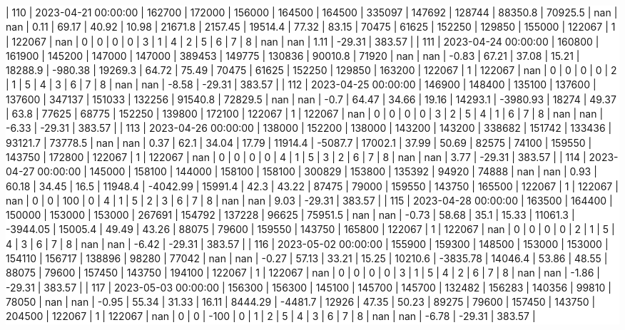 | 110 | 2023-04-21 00:00:00 | 162700 | 172000 | 156000 |  164500 |    164500   | 335097           | 147692   |   128744 |  88350.8 |   70925.5 |     nan   |       nan |  0.11 |    69.17 |    40.92 |    10.98 |      21671.8  |        2157.45 |       19514.4  |           77.32 |           83.15 |  70475   |    61625 |  152250 |   129850 |   155000 |       122067   |               1 |        122067   |             nan |                    0 |                 0 |              0 |            0 |           3 |           1 |          4 |            2 |             5 |             6 |             7 |              8 |            nan |            nan |    1.11 | -29.31 | 383.57 |
| 111 | 2023-04-24 00:00:00 | 160800 | 161900 | 145200 |  147000 |    147000   | 389453           | 149775   |   130836 |  90010.8 |   71920   |     nan   |       nan | -0.83 |    67.21 |    37.08 |    15.21 |      18288.9  |        -980.38 |       19269.3  |           64.72 |           75.49 |  70475   |    61625 |  152250 |   129850 |   163200 |       122067   |               1 |        122067   |             nan |                    0 |                 0 |              0 |            0 |           2 |           1 |          5 |            4 |             3 |             6 |             7 |              8 |            nan |            nan |   -8.58 | -29.31 | 383.57 |
| 112 | 2023-04-25 00:00:00 | 146900 | 148400 | 135100 |  137600 |    137600   | 347137           | 151033   |   132256 |  91540.8 |   72829.5 |     nan   |       nan | -0.7  |    64.47 |    34.66 |    19.16 |      14293.1  |       -3980.93 |       18274    |           49.37 |           63.8  |  77625   |    68775 |  152250 |   139800 |   172100 |       122067   |               1 |        122067   |             nan |                    0 |                 0 |              0 |            0 |           3 |           2 |          5 |            4 |             1 |             6 |             7 |              8 |            nan |            nan |   -6.33 | -29.31 | 383.57 |
| 113 | 2023-04-26 00:00:00 | 138000 | 152200 | 138000 |  143200 |    143200   | 338682           | 151742   |   133436 |  93121.7 |   73778.5 |     nan   |       nan |  0.37 |    62.1  |    34.04 |    17.79 |      11914.4  |       -5087.7  |       17002.1  |           37.99 |           50.69 |  82575   |    74100 |  159550 |   143750 |   172800 |       122067   |               1 |        122067   |             nan |                    0 |                 0 |              0 |            0 |           4 |           1 |          5 |            3 |             2 |             6 |             7 |              8 |            nan |            nan |    3.77 | -29.31 | 383.57 |
| 114 | 2023-04-27 00:00:00 | 145000 | 158100 | 144000 |  158100 |    158100   | 300829           | 153800   |   135392 |  94920   |   74888   |     nan   |       nan |  0.93 |    60.18 |    34.45 |    16.5  |      11948.4  |       -4042.99 |       15991.4  |           42.3  |           43.22 |  87475   |    79000 |  159550 |   143750 |   165500 |       122067   |               1 |        122067   |             nan |                    0 |                 0 |            100 |            0 |           4 |           1 |          5 |            2 |             3 |             6 |             7 |              8 |            nan |            nan |    9.03 | -29.31 | 383.57 |
| 115 | 2023-04-28 00:00:00 | 163500 | 164400 | 150000 |  153000 |    153000   | 267691           | 154792   |   137228 |  96625   |   75951.5 |     nan   |       nan | -0.73 |    58.68 |    35.1  |    15.33 |      11061.3  |       -3944.05 |       15005.4  |           49.49 |           43.26 |  88075   |    79600 |  159550 |   143750 |   165800 |       122067   |               1 |        122067   |             nan |                    0 |                 0 |              0 |            0 |           2 |           1 |          5 |            4 |             3 |             6 |             7 |              8 |            nan |            nan |   -6.42 | -29.31 | 383.57 |
| 116 | 2023-05-02 00:00:00 | 155900 | 159300 | 148500 |  153000 |    153000   | 154110           | 156717   |   138896 |  98280   |   77042   |     nan   |       nan | -0.27 |    57.13 |    33.21 |    15.25 |      10210.6  |       -3835.78 |       14046.4  |           53.86 |           48.55 |  88075   |    79600 |  157450 |   143750 |   194100 |       122067   |               1 |        122067   |             nan |                    0 |                 0 |              0 |            0 |           3 |           1 |          5 |            4 |             2 |             6 |             7 |              8 |            nan |            nan |   -1.86 | -29.31 | 383.57 |
| 117 | 2023-05-03 00:00:00 | 156300 | 156300 | 145100 |  145700 |    145700   | 132482           | 156283   |   140356 |  99810   |   78050   |     nan   |       nan | -0.95 |    55.34 |    31.33 |    16.11 |       8444.29 |       -4481.7  |       12926    |           47.35 |           50.23 |  89275   |    79600 |  157450 |   143750 |   204500 |       122067   |               1 |        122067   |             nan |                    0 |                 0 |           -100 |            0 |           1 |           2 |          5 |            4 |             3 |             6 |             7 |              8 |            nan |            nan |   -6.78 | -29.31 | 383.57 |